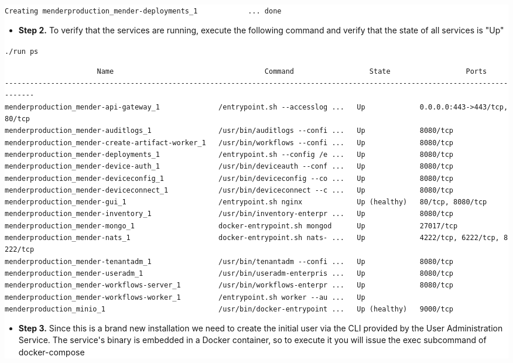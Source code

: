 ```
Creating menderproduction_mender-deployments_1            ... done
```

- **Step 2.** To verify that the services are running, execute the following command and verify that the state of all services is "Up"

```sh
./run ps
```

```
                      Name                                    Command                  State                  Ports            
-------------------------------------------------------------------------------------------------------------------------------
menderproduction_mender-api-gateway_1              /entrypoint.sh --accesslog ...   Up             0.0.0.0:443->443/tcp, 80/tcp
menderproduction_mender-auditlogs_1                /usr/bin/auditlogs --confi ...   Up             8080/tcp                    
menderproduction_mender-create-artifact-worker_1   /usr/bin/workflows --confi ...   Up             8080/tcp                    
menderproduction_mender-deployments_1              /entrypoint.sh --config /e ...   Up             8080/tcp                    
menderproduction_mender-device-auth_1              /usr/bin/deviceauth --conf ...   Up             8080/tcp                    
menderproduction_mender-deviceconfig_1             /usr/bin/deviceconfig --co ...   Up             8080/tcp                    
menderproduction_mender-deviceconnect_1            /usr/bin/deviceconnect --c ...   Up             8080/tcp                    
menderproduction_mender-gui_1                      /entrypoint.sh nginx             Up (healthy)   80/tcp, 8080/tcp            
menderproduction_mender-inventory_1                /usr/bin/inventory-enterpr ...   Up             8080/tcp                    
menderproduction_mender-mongo_1                    docker-entrypoint.sh mongod      Up             27017/tcp                   
menderproduction_mender-nats_1                     docker-entrypoint.sh nats- ...   Up             4222/tcp, 6222/tcp, 8222/tcp
menderproduction_mender-tenantadm_1                /usr/bin/tenantadm --confi ...   Up             8080/tcp                    
menderproduction_mender-useradm_1                  /usr/bin/useradm-enterpris ...   Up             8080/tcp                    
menderproduction_mender-workflows-server_1         /usr/bin/workflows-enterpr ...   Up             8080/tcp                    
menderproduction_mender-workflows-worker_1         /entrypoint.sh worker --au ...   Up                                         
menderproduction_minio_1                           /usr/bin/docker-entrypoint ...   Up (healthy)   9000/tcp
```

- **Step 3.** Since this is a brand new installation we need to create the initial user via the CLI provided by the User Administration Service. The service's binary is embedded in a Docker container, so to execute it you will issue the exec subcommand of docker-compose
